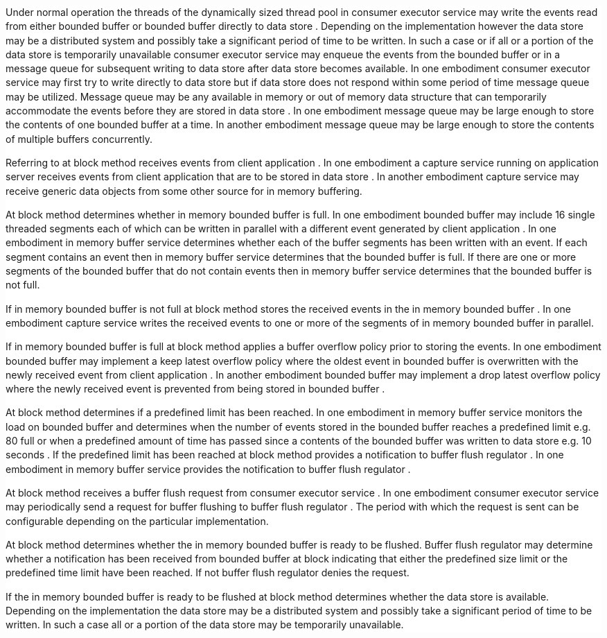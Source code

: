 Under normal operation the threads of the dynamically sized thread pool in consumer executor service may write the events read from either bounded buffer or bounded buffer directly to data store . Depending on the implementation however the data store may be a distributed system and possibly take a significant period of time to be written. In such a case or if all or a portion of the data store is temporarily unavailable consumer executor service may enqueue the events from the bounded buffer or in a message queue for subsequent writing to data store after data store becomes available. In one embodiment consumer executor service may first try to write directly to data store but if data store does not respond within some period of time message queue may be utilized. Message queue may be any available in memory or out of memory data structure that can temporarily accommodate the events before they are stored in data store . In one embodiment message queue may be large enough to store the contents of one bounded buffer at a time. In another embodiment message queue may be large enough to store the contents of multiple buffers concurrently.

Referring to at block method receives events from client application . In one embodiment a capture service running on application server receives events from client application that are to be stored in data store . In another embodiment capture service may receive generic data objects from some other source for in memory buffering.

At block method determines whether in memory bounded buffer is full. In one embodiment bounded buffer may include 16 single threaded segments each of which can be written in parallel with a different event generated by client application . In one embodiment in memory buffer service determines whether each of the buffer segments has been written with an event. If each segment contains an event then in memory buffer service determines that the bounded buffer is full. If there are one or more segments of the bounded buffer that do not contain events then in memory buffer service determines that the bounded buffer is not full.

If in memory bounded buffer is not full at block method stores the received events in the in memory bounded buffer . In one embodiment capture service writes the received events to one or more of the segments of in memory bounded buffer in parallel.

If in memory bounded buffer is full at block method applies a buffer overflow policy prior to storing the events. In one embodiment bounded buffer may implement a keep latest overflow policy where the oldest event in bounded buffer is overwritten with the newly received event from client application . In another embodiment bounded buffer may implement a drop latest overflow policy where the newly received event is prevented from being stored in bounded buffer .

At block method determines if a predefined limit has been reached. In one embodiment in memory buffer service monitors the load on bounded buffer and determines when the number of events stored in the bounded buffer reaches a predefined limit e.g. 80 full or when a predefined amount of time has passed since a contents of the bounded buffer was written to data store e.g. 10 seconds . If the predefined limit has been reached at block method provides a notification to buffer flush regulator . In one embodiment in memory buffer service provides the notification to buffer flush regulator .

At block method receives a buffer flush request from consumer executor service . In one embodiment consumer executor service may periodically send a request for buffer flushing to buffer flush regulator . The period with which the request is sent can be configurable depending on the particular implementation.

At block method determines whether the in memory bounded buffer is ready to be flushed. Buffer flush regulator may determine whether a notification has been received from bounded buffer at block indicating that either the predefined size limit or the predefined time limit have been reached. If not buffer flush regulator denies the request.

If the in memory bounded buffer is ready to be flushed at block method determines whether the data store is available. Depending on the implementation the data store may be a distributed system and possibly take a significant period of time to be written. In such a case all or a portion of the data store may be temporarily unavailable.
